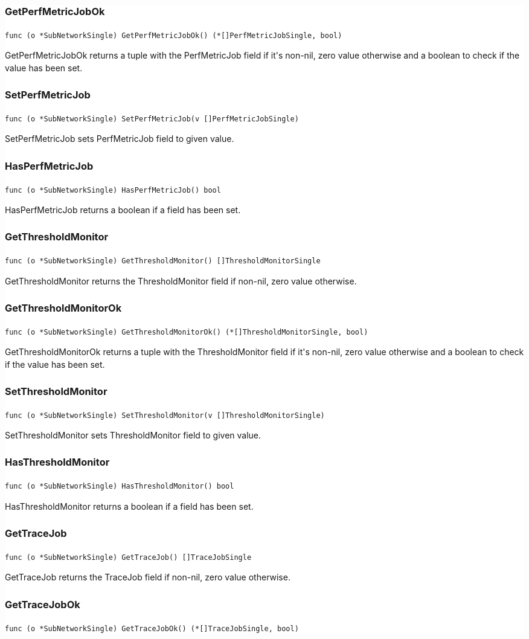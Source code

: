 ### GetPerfMetricJobOk

`func (o *SubNetworkSingle) GetPerfMetricJobOk() (*[]PerfMetricJobSingle, bool)`

GetPerfMetricJobOk returns a tuple with the PerfMetricJob field if it's non-nil, zero value otherwise
and a boolean to check if the value has been set.

### SetPerfMetricJob

`func (o *SubNetworkSingle) SetPerfMetricJob(v []PerfMetricJobSingle)`

SetPerfMetricJob sets PerfMetricJob field to given value.

### HasPerfMetricJob

`func (o *SubNetworkSingle) HasPerfMetricJob() bool`

HasPerfMetricJob returns a boolean if a field has been set.

### GetThresholdMonitor

`func (o *SubNetworkSingle) GetThresholdMonitor() []ThresholdMonitorSingle`

GetThresholdMonitor returns the ThresholdMonitor field if non-nil, zero value otherwise.

### GetThresholdMonitorOk

`func (o *SubNetworkSingle) GetThresholdMonitorOk() (*[]ThresholdMonitorSingle, bool)`

GetThresholdMonitorOk returns a tuple with the ThresholdMonitor field if it's non-nil, zero value otherwise
and a boolean to check if the value has been set.

### SetThresholdMonitor

`func (o *SubNetworkSingle) SetThresholdMonitor(v []ThresholdMonitorSingle)`

SetThresholdMonitor sets ThresholdMonitor field to given value.

### HasThresholdMonitor

`func (o *SubNetworkSingle) HasThresholdMonitor() bool`

HasThresholdMonitor returns a boolean if a field has been set.

### GetTraceJob

`func (o *SubNetworkSingle) GetTraceJob() []TraceJobSingle`

GetTraceJob returns the TraceJob field if non-nil, zero value otherwise.

### GetTraceJobOk

`func (o *SubNetworkSingle) GetTraceJobOk() (*[]TraceJobSingle, bool)`
